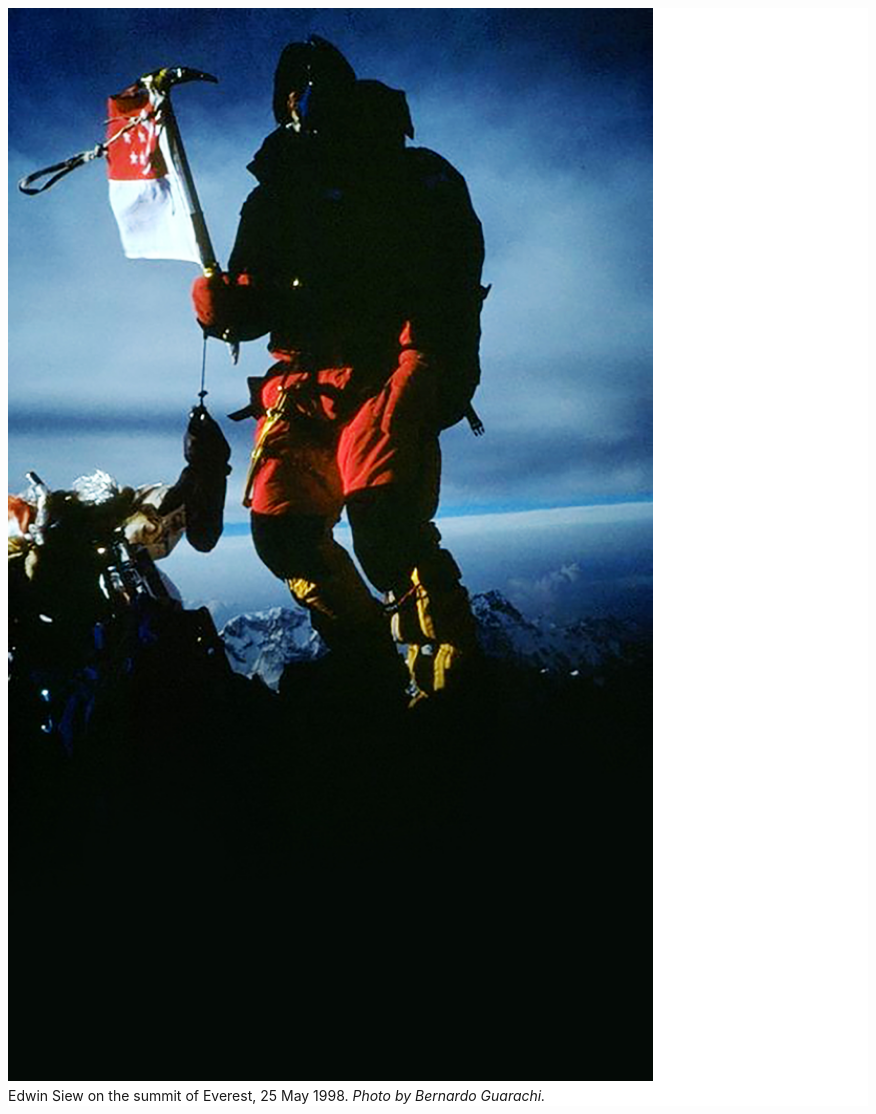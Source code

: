 <img style="width:75%;" src="/images/Online%20Only%20Articles/Conquer%20the%20Tallest%20Mountain/edwin_on_summit_new.png">
<div style="background-color: white;"> Edwin Siew on the summit of Everest, 25 May 1998. <i> Photo by Bernardo Guarachi.</i></div>
